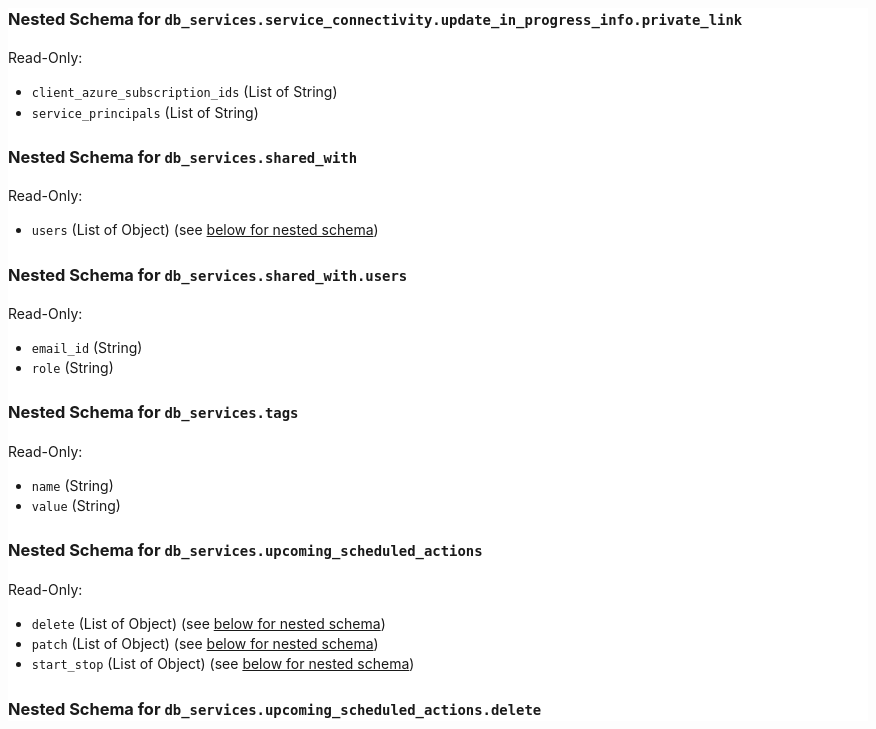 

<a id="nestedobjatt--db_services--service_connectivity--update_in_progress_info--private_link"></a>
### Nested Schema for `db_services.service_connectivity.update_in_progress_info.private_link`

Read-Only:

- `client_azure_subscription_ids` (List of String)
- `service_principals` (List of String)




<a id="nestedobjatt--db_services--shared_with"></a>
### Nested Schema for `db_services.shared_with`

Read-Only:

- `users` (List of Object) (see [below for nested schema](#nestedobjatt--db_services--shared_with--users))

<a id="nestedobjatt--db_services--shared_with--users"></a>
### Nested Schema for `db_services.shared_with.users`

Read-Only:

- `email_id` (String)
- `role` (String)



<a id="nestedobjatt--db_services--tags"></a>
### Nested Schema for `db_services.tags`

Read-Only:

- `name` (String)
- `value` (String)


<a id="nestedobjatt--db_services--upcoming_scheduled_actions"></a>
### Nested Schema for `db_services.upcoming_scheduled_actions`

Read-Only:

- `delete` (List of Object) (see [below for nested schema](#nestedobjatt--db_services--upcoming_scheduled_actions--delete))
- `patch` (List of Object) (see [below for nested schema](#nestedobjatt--db_services--upcoming_scheduled_actions--patch))
- `start_stop` (List of Object) (see [below for nested schema](#nestedobjatt--db_services--upcoming_scheduled_actions--start_stop))

<a id="nestedobjatt--db_services--upcoming_scheduled_actions--delete"></a>
### Nested Schema for `db_services.upcoming_scheduled_actions.delete`
